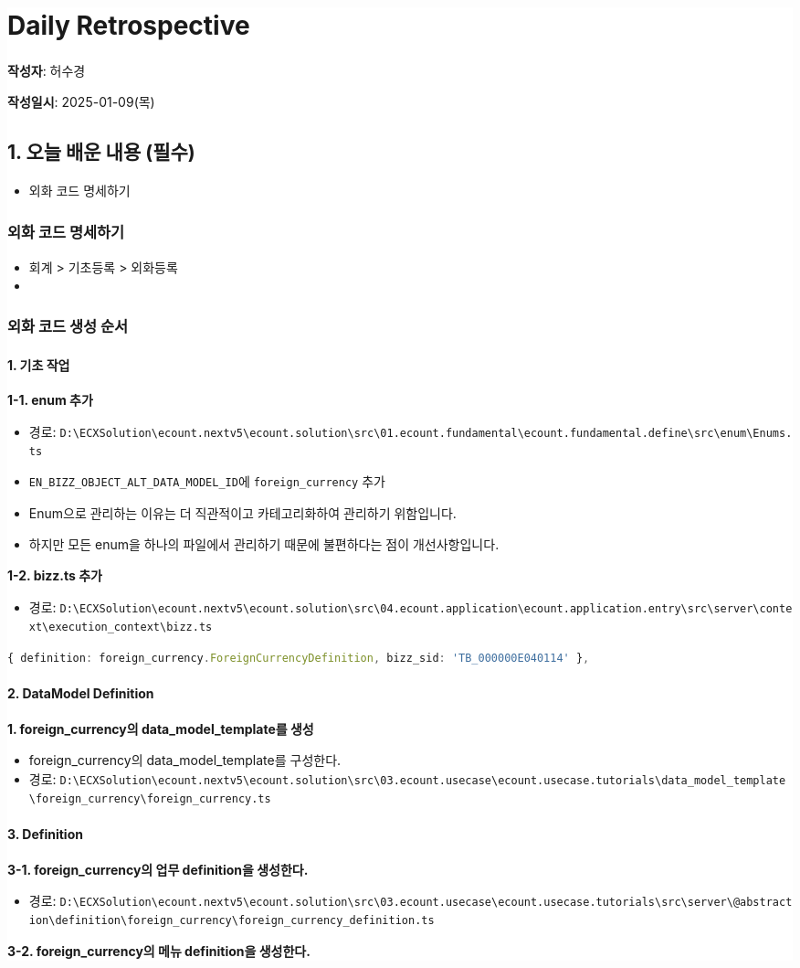 # Daily Retrospective

**작성자**: 허수경

**작성일시**: 2025-01-09(목)

## 1. 오늘 배운 내용 (필수)

- 외화 코드 명세하기

### 외화 코드 명세하기

- 회계 > 기초등록 > 외화등록
-

### 외화 코드 생성 순서

#### 1. 기초 작업

**1-1. enum 추가**

- 경로: `D:\ECXSolution\ecount.nextv5\ecount.solution\src\01.ecount.fundamental\ecount.fundamental.define\src\enum\Enums.ts
`
- `EN_BIZZ_OBJECT_ALT_DATA_MODEL_ID`에 `foreign_currency` 추가

- Enum으로 관리하는 이유는 더 직관적이고 카테고리화하여 관리하기 위함입니다.
- 하지만 모든 enum을 하나의 파일에서 관리하기 때문에 불편하다는 점이 개선사항입니다.

**1-2. bizz.ts 추가**

- 경로: `D:\ECXSolution\ecount.nextv5\ecount.solution\src\04.ecount.application\ecount.application.entry\src\server\context\execution_context\bizz.ts`

```ts
{ definition: foreign_currency.ForeignCurrencyDefinition, bizz_sid: 'TB_000000E040114' },
```

#### 2. DataModel Definition

**1. foreign_currency의 data_model_template를 생성**

- foreign_currency의 data_model_template를 구성한다.
- 경로: `D:\ECXSolution\ecount.nextv5\ecount.solution\src\03.ecount.usecase\ecount.usecase.tutorials\data_model_template\foreign_currency\foreign_currency.ts
`

#### 3. Definition

**3-1. foreign_currency의 업무 definition을 생성한다.**

- 경로: `D:\ECXSolution\ecount.nextv5\ecount.solution\src\03.ecount.usecase\ecount.usecase.tutorials\src\server\@abstraction\definition\foreign_currency\foreign_currency_definition.ts`

**3-2. foreign_currency의 메뉴 definition을 생성한다.**
